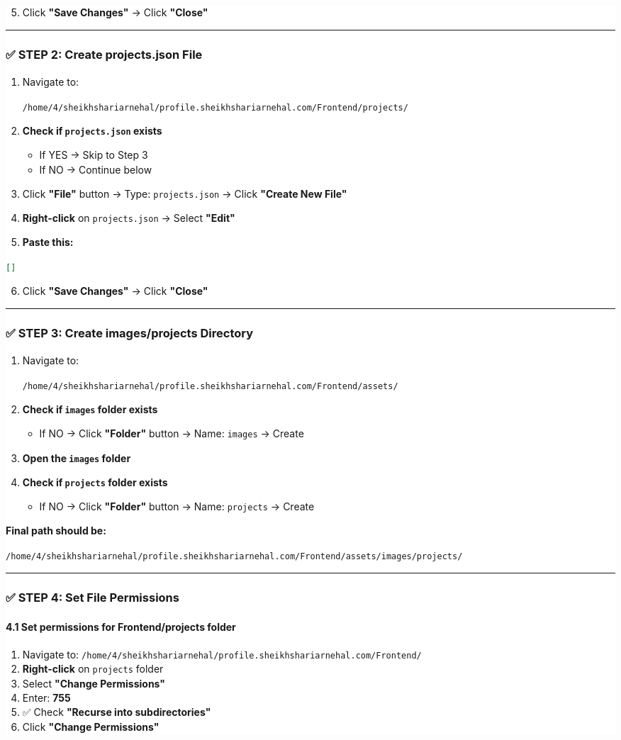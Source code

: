 5. Click **"Save Changes"** → Click **"Close"**

---

### ✅ STEP 2: Create projects.json File

1. Navigate to:
   ```
   /home/4/sheikhshariarnehal/profile.sheikhshariarnehal.com/Frontend/projects/
   ```

2. **Check if `projects.json` exists**
   - If YES → Skip to Step 3
   - If NO → Continue below

3. Click **"File"** button → Type: `projects.json` → Click **"Create New File"**

4. **Right-click** on `projects.json` → Select **"Edit"**

5. **Paste this:**
```json
[]
```

6. Click **"Save Changes"** → Click **"Close"**

---

### ✅ STEP 3: Create images/projects Directory

1. Navigate to:
   ```
   /home/4/sheikhshariarnehal/profile.sheikhshariarnehal.com/Frontend/assets/
   ```

2. **Check if `images` folder exists**
   - If NO → Click **"Folder"** button → Name: `images` → Create

3. **Open the `images` folder**

4. **Check if `projects` folder exists**
   - If NO → Click **"Folder"** button → Name: `projects` → Create

**Final path should be:**
```
/home/4/sheikhshariarnehal/profile.sheikhshariarnehal.com/Frontend/assets/images/projects/
```

---

### ✅ STEP 4: Set File Permissions

#### 4.1 Set permissions for Frontend/projects folder

1. Navigate to: `/home/4/sheikhshariarnehal/profile.sheikhshariarnehal.com/Frontend/`
2. **Right-click** on `projects` folder
3. Select **"Change Permissions"**
4. Enter: **755**
5. ✅ Check **"Recurse into subdirectories"**
6. Click **"Change Permissions"**
